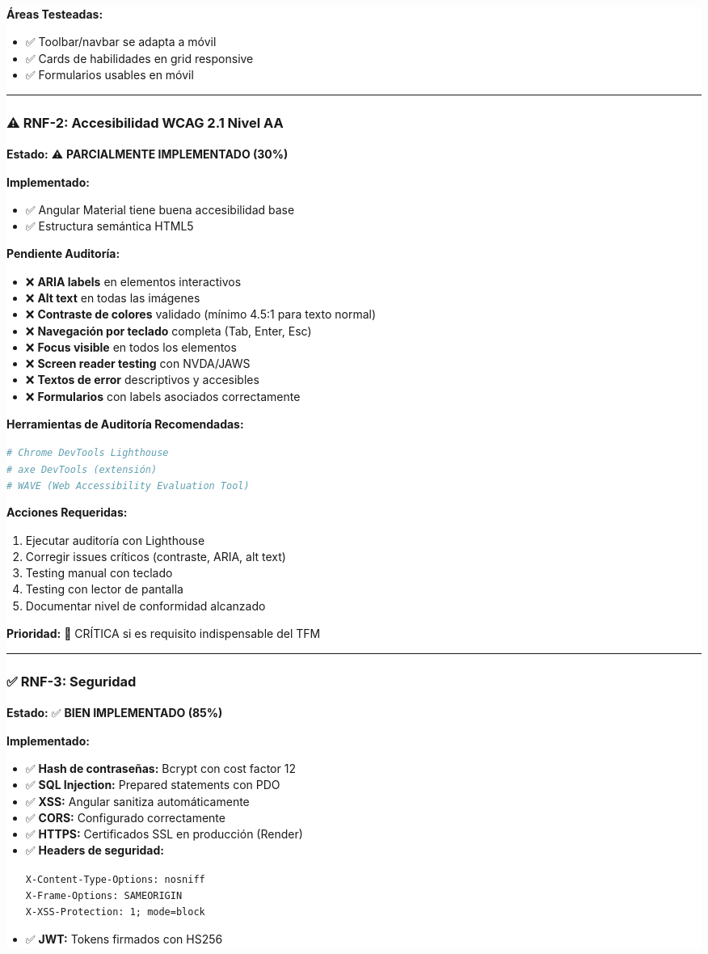 **Áreas Testeadas:**
- ✅ Toolbar/navbar se adapta a móvil
- ✅ Cards de habilidades en grid responsive
- ✅ Formularios usables en móvil

---

### ⚠️ **RNF-2: Accesibilidad WCAG 2.1 Nivel AA**
**Estado:** ⚠️ **PARCIALMENTE IMPLEMENTADO (30%)**

**Implementado:**
- ✅ Angular Material tiene buena accesibilidad base
- ✅ Estructura semántica HTML5

**Pendiente Auditoría:**
- ❌ **ARIA labels** en elementos interactivos
- ❌ **Alt text** en todas las imágenes
- ❌ **Contraste de colores** validado (mínimo 4.5:1 para texto normal)
- ❌ **Navegación por teclado** completa (Tab, Enter, Esc)
- ❌ **Focus visible** en todos los elementos
- ❌ **Screen reader testing** con NVDA/JAWS
- ❌ **Textos de error** descriptivos y accesibles
- ❌ **Formularios** con labels asociados correctamente

**Herramientas de Auditoría Recomendadas:**
```bash
# Chrome DevTools Lighthouse
# axe DevTools (extensión)
# WAVE (Web Accessibility Evaluation Tool)
```

**Acciones Requeridas:**
1. Ejecutar auditoría con Lighthouse
2. Corregir issues críticos (contraste, ARIA, alt text)
3. Testing manual con teclado
4. Testing con lector de pantalla
5. Documentar nivel de conformidad alcanzado

**Prioridad:** 🔴 CRÍTICA si es requisito indispensable del TFM

---

### ✅ **RNF-3: Seguridad**
**Estado:** ✅ **BIEN IMPLEMENTADO (85%)**

**Implementado:**
- ✅ **Hash de contraseñas:** Bcrypt con cost factor 12
- ✅ **SQL Injection:** Prepared statements con PDO
- ✅ **XSS:** Angular sanitiza automáticamente
- ✅ **CORS:** Configurado correctamente
- ✅ **HTTPS:** Certificados SSL en producción (Render)
- ✅ **Headers de seguridad:**
  ```
  X-Content-Type-Options: nosniff
  X-Frame-Options: SAMEORIGIN
  X-XSS-Protection: 1; mode=block
  ```
- ✅ **JWT:** Tokens firmados con HS256
